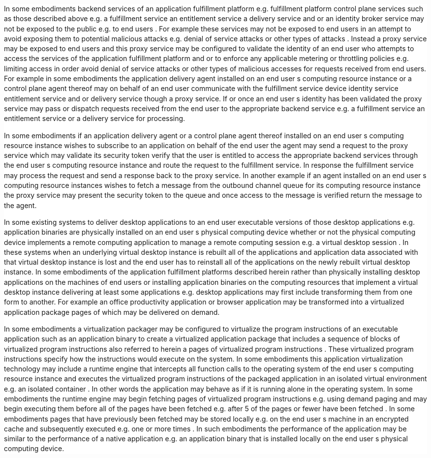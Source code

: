 In some embodiments backend services of an application fulfillment platform e.g. fulfillment platform control plane services such as those described above e.g. a fulfillment service an entitlement service a delivery service and or an identity broker service may not be exposed to the public e.g. to end users . For example these services may not be exposed to end users in an attempt to avoid exposing them to potential malicious attacks e.g. denial of service attacks or other types of attacks . Instead a proxy service may be exposed to end users and this proxy service may be configured to validate the identity of an end user who attempts to access the services of the application fulfillment platform and or to enforce any applicable metering or throttling policies e.g. limiting access in order avoid denial of service attacks or other types of malicious accesses for requests received from end users. For example in some embodiments the application delivery agent installed on an end user s computing resource instance or a control plane agent thereof may on behalf of an end user communicate with the fulfillment service device identity service entitlement service and or delivery service though a proxy service. If or once an end user s identity has been validated the proxy service may pass or dispatch requests received from the end user to the appropriate backend service e.g. a fulfillment service an entitlement service or a delivery service for processing.

In some embodiments if an application delivery agent or a control plane agent thereof installed on an end user s computing resource instance wishes to subscribe to an application on behalf of the end user the agent may send a request to the proxy service which may validate its security token verify that the user is entitled to access the appropriate backend services through the end user s computing resource instance and route the request to the fulfillment service. In response the fulfillment service may process the request and send a response back to the proxy service. In another example if an agent installed on an end user s computing resource instances wishes to fetch a message from the outbound channel queue for its computing resource instance the proxy service may present the security token to the queue and once access to the message is verified return the message to the agent.

In some existing systems to deliver desktop applications to an end user executable versions of those desktop applications e.g. application binaries are physically installed on an end user s physical computing device whether or not the physical computing device implements a remote computing application to manage a remote computing session e.g. a virtual desktop session . In these systems when an underlying virtual desktop instance is rebuilt all of the applications and application data associated with that virtual desktop instance is lost and the end user has to reinstall all of the applications on the newly rebuilt virtual desktop instance. In some embodiments of the application fulfillment platforms described herein rather than physically installing desktop applications on the machines of end users or installing application binaries on the computing resources that implement a virtual desktop instance delivering at least some applications e.g. desktop applications may first include transforming them from one form to another. For example an office productivity application or browser application may be transformed into a virtualized application package pages of which may be delivered on demand.

In some embodiments a virtualization packager may be configured to virtualize the program instructions of an executable application such as an application binary to create a virtualized application package that includes a sequence of blocks of virtualized program instructions also referred to herein a pages of virtualized program instructions . These virtualized program instructions specify how the instructions would execute on the system. In some embodiments this application virtualization technology may include a runtime engine that intercepts all function calls to the operating system of the end user s computing resource instance and executes the virtualized program instructions of the packaged application in an isolated virtual environment e.g. an isolated container . In other words the application may behave as if it is running alone in the operating system. In some embodiments the runtime engine may begin fetching pages of virtualized program instructions e.g. using demand paging and may begin executing them before all of the pages have been fetched e.g. after 5 of the pages or fewer have been fetched . In some embodiments pages that have previously been fetched may be stored locally e.g. on the end user s machine in an encrypted cache and subsequently executed e.g. one or more times . In such embodiments the performance of the application may be similar to the performance of a native application e.g. an application binary that is installed locally on the end user s physical computing device.
